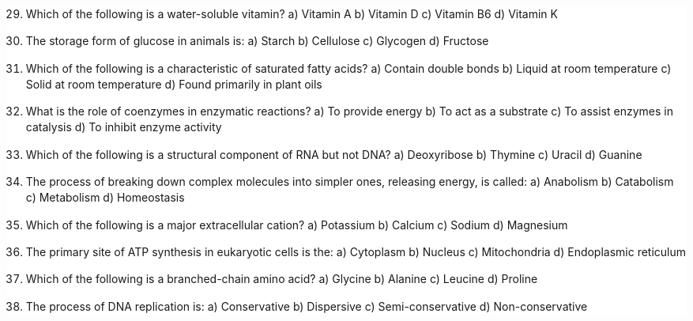 29. Which of the following is a water-soluble vitamin?
    a) Vitamin A
    b) Vitamin D
    c) Vitamin B6
    d) Vitamin K

30. The storage form of glucose in animals is:
    a) Starch
    b) Cellulose
    c) Glycogen
    d) Fructose

31. Which of the following is a characteristic of saturated fatty acids?
    a) Contain double bonds
    b) Liquid at room temperature
    c) Solid at room temperature
    d) Found primarily in plant oils

32. What is the role of coenzymes in enzymatic reactions?
    a) To provide energy
    b) To act as a substrate
    c) To assist enzymes in catalysis
    d) To inhibit enzyme activity

33. Which of the following is a structural component of RNA but not DNA?
    a) Deoxyribose
    b) Thymine
    c) Uracil
    d) Guanine

34. The process of breaking down complex molecules into simpler ones, releasing energy, is called:
    a) Anabolism
    b) Catabolism
    c) Metabolism
    d) Homeostasis

35. Which of the following is a major extracellular cation?
    a) Potassium
    b) Calcium
    c) Sodium
    d) Magnesium

36. The primary site of ATP synthesis in eukaryotic cells is the:
    a) Cytoplasm
    b) Nucleus
    c) Mitochondria
    d) Endoplasmic reticulum

37. Which of the following is a branched-chain amino acid?
    a) Glycine
    b) Alanine
    c) Leucine
    d) Proline

38. The process of DNA replication is:
    a) Conservative
    b) Dispersive
    c) Semi-conservative
    d) Non-conservative
